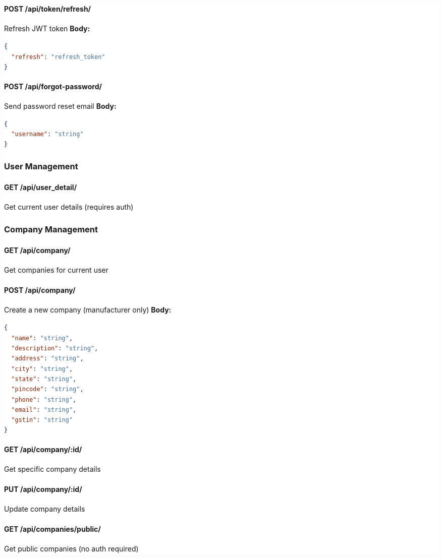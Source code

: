 #### POST /api/token/refresh/
Refresh JWT token
**Body:**
```json
{
  "refresh": "refresh_token"
}
```

#### POST /api/forgot-password/
Send password reset email
**Body:**
```json
{
  "username": "string"
}
```

### User Management

#### GET /api/user_detail/
Get current user details (requires auth)

### Company Management

#### GET /api/company/
Get companies for current user

#### POST /api/company/
Create a new company (manufacturer only)
**Body:**
```json
{
  "name": "string",
  "description": "string",
  "address": "string",
  "city": "string",
  "state": "string",
  "pincode": "string",
  "phone": "string",
  "email": "string",
  "gstin": "string"
}
```

#### GET /api/company/:id/
Get specific company details

#### PUT /api/company/:id/
Update company details

#### GET /api/companies/public/
Get public companies (no auth required)
